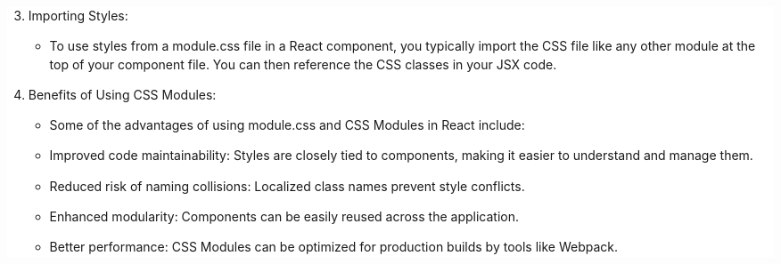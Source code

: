 3. Importing Styles:

    - To use styles from a module.css file in a React component, you typically import the CSS file like any other module at the top of your component file. You can then reference the CSS classes in your JSX code.

4. Benefits of Using CSS Modules: 

    - Some of the advantages of using module.css and CSS Modules in React include:

    - Improved code maintainability: Styles are closely tied to components, making it easier to understand and manage them.

    - Reduced risk of naming collisions: Localized class names prevent style conflicts.

    - Enhanced modularity: Components can be easily reused across the application.

    - Better performance: CSS Modules can be optimized for production builds by tools like Webpack.